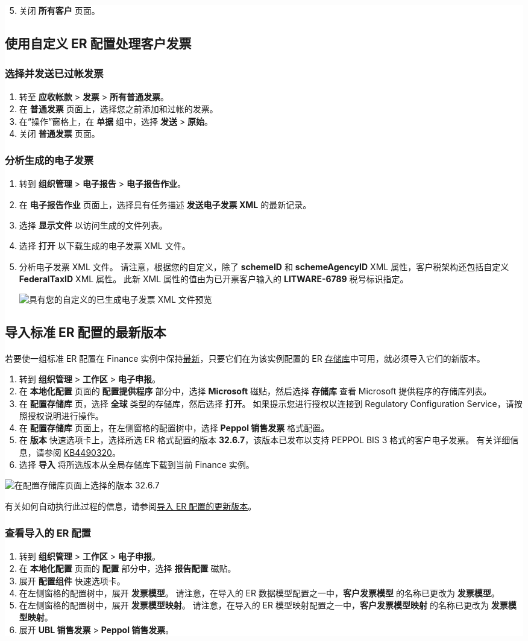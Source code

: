 5. 关闭 **所有客户** 页面。

## <a name="process-a-customer-invoice-by-using-custom-er-configurations"></a><a name="ProcessInvoice2"></a>使用自定义 ER 配置处理客户发票

### <a name="select-and-send-a-posted-invoice"></a>选择并发送已过帐发票

1. 转至 **应收帐款** \> **发票** \> **所有普通发票**。
2. 在 **普通发票** 页面上，选择您之前添加和过帐的发票。
3. 在“操作”窗格上，在 **单据** 组中，选择 **发送** \> **原始**。
4. 关闭 **普通发票** 页面。

### <a name="analyze-a-generated-e-invoice"></a>分析生成的电子发票

1. 转到 **组织管理** \> **电子报告** \> **电子报告作业**。
2. 在 **电子报告作业** 页面上，选择具有任务描述 **发送电子发票 XML** 的最新记录。
3. 选择 **显示文件** 以访问生成的文件列表。
4. 选择 **打开** 以下载生成的电子发票 XML 文件。
5. 分析电子发票 XML 文件。 请注意，根据您的自定义，除了 **schemeID** 和 **schemeAgencyID** XML 属性，客户税架构还包括自定义 **FederalTaxID** XML 属性。 此新 XML 属性的值由为已开票客户输入的 **LITWARE-6789** 税号标识指定。

    ![具有您的自定义的已生成电子发票 XML 文件预览](./media/er-quick-start3-e-invoice2.png)

## <a name="import-the-latest-versions-of-standard-er-configurations"></a><a name="ImportERConfigurations2"></a>导入标准 ER 配置的最新版本

若要使一组标准 ER 配置在 Finance 实例中保持[最新](general-electronic-reporting-manage-configuration-lifecycle.md)，只要它们在为该实例配置的 ER [存储库](general-electronic-reporting.md#Repository)中可用，就必须导入它们的新版本。

1. 转到 **组织管理** \> **工作区** \> **电子申报**。
2. 在 **本地化配置** 页面的 **配置提供程序** 部分中，选择 **Microsoft** 磁贴，然后选择 **存储库** 查看 Microsoft 提供程序的存储库列表。
3. 在 **配置存储库** 页，选择 **全球** 类型的存储库，然后选择 **打开**。 如果提示您进行授权以连接到 Regulatory Configuration Service，请按照授权说明进行操作。
4. 在 **配置存储库** 页面上，在左侧窗格的配置树中，选择 **Peppol 销售发票** 格式配置。
5. 在 **版本** 快速选项卡上，选择所选 ER 格式配置的版本 **32.6.7**，该版本已发布以支持 PEPPOL BIS 3 格式的客户电子发票。 有关详细信息，请参阅 [KB4490320](https://support.microsoft.com/help/4490320/an-update-for-european-union-to-support-export-of-customers-electronic)。
6. 选择 **导入** 将所选版本从全局存储库下载到当前 Finance 实例。

![在配置存储库页面上选择的版本 32.6.7](./media/er-quick-start3-import-solution2.png)

有关如何自动执行此过程的信息，请参阅[导入 ER 配置的更新版本](er-download-updated-versions-global-repo.md)。

### <a name="review-the-imported-er-configurations"></a>查看导入的 ER 配置

1. 转到 **组织管理** \> **工作区** \> **电子申报**。
2. 在 **本地化配置** 页面的 **配置** 部分中，选择 **报告配置** 磁贴。
3. 展开 **配置组件** 快速选项卡。
4. 在左侧窗格的配置树中，展开 **发票模型**。 请注意，在导入的 ER 数据模型配置之一中，**客户发票模型** 的名称已更改为 **发票模型**。
5. 在左侧窗格的配置树中，展开 **发票模型映射**。 请注意，在导入的 ER 模型映射配置之一中，**客户发票模型映射** 的名称已更改为 **发票模型映射**。
6. 展开 **UBL 销售发票** \> **Peppol 销售发票**。
